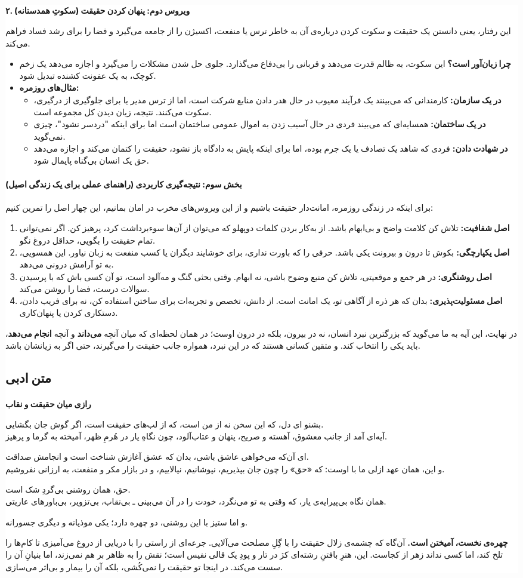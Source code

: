 **۲. ویروس دوم: پنهان کردن حقیقت (سکوتِ همدستانه)**

این رفتار، یعنی دانستن یک حقیقت و سکوت کردن درباره‌ی آن به خاطر ترس یا منفعت، اکسیژن را از جامعه می‌گیرد و فضا را برای رشد فساد فراهم می‌کند.

*   **چرا زیان‌آور است؟** این سکوت، به ظالم قدرت می‌دهد و قربانی را بی‌دفاع می‌گذارد. جلوی حل شدن مشکلات را می‌گیرد و اجازه می‌دهد یک زخم کوچک، به یک عفونت کشنده تبدیل شود.
*   **مثال‌های روزمره:**
    *   **در یک سازمان:** کارمندانی که می‌بینند یک فرآیند معیوب در حال هدر دادن منابع شرکت است، اما از ترس مدیر یا برای جلوگیری از درگیری، سکوت می‌کنند. نتیجه، زیان دیدن کل مجموعه است.
    *   **در یک ساختمان:** همسایه‌ای که می‌بیند فردی در حال آسیب زدن به اموال عمومی ساختمان است اما برای اینکه "دردسر نشود"، چیزی نمی‌گوید.
    *   **در شهادت دادن:** فردی که شاهد یک تصادف یا یک جرم بوده، اما برای اینکه پایش به دادگاه باز نشود، حقیقت را کتمان می‌کند و اجازه می‌دهد حق یک انسان بی‌گناه پایمال شود.

#### **بخش سوم: نتیجه‌گیری کاربردی (راهنمای عملی برای یک زندگی اصیل)**

برای اینکه در زندگی روزمره، امانت‌دار حقیقت باشیم و از این ویروس‌های مخرب در امان بمانیم، این چهار اصل را تمرین کنیم:

1.  **اصل شفافیت:** تلاش کن کلامت واضح و بی‌ابهام باشد. از به‌کار بردن کلمات دوپهلو که می‌توان از آن‌ها سوءبرداشت کرد، پرهیز کن. اگر نمی‌توانی تمام حقیقت را بگویی، حداقل دروغ نگو.
2.  **اصل یکپارچگی:** بکوش تا درون و بیرونت یکی باشد. حرفی را که باورت نداری، برای خوشایند دیگران یا کسب منفعت به زبان نیاور. این همسویی، به تو آرامش درونی می‌دهد.
3.  **اصل روشنگری:** در هر جمع و موقعیتی، تلاش کن منبع وضوح باشی، نه ابهام. وقتی بحثی گنگ و مه‌آلود است، تو آن کسی باش که با پرسیدن سوالات درست، فضا را روشن می‌کند.
4.  **اصل مسئولیت‌پذیری:** بدان که هر ذره از آگاهی تو، یک امانت است. از دانش، تخصص و تجربه‌ات برای ساختن استفاده کن، نه برای فریب دادن، دستکاری کردن یا پنهان‌کاری.

در نهایت، این آیه به ما می‌گوید که بزرگترین نبرد انسان، نه در بیرون، بلکه در درون اوست؛ در همان لحظه‌ای که میان آنچه **می‌داند** و آنچه **انجام می‌دهد**، باید یکی را انتخاب کند. و متقین کسانی هستند که در این نبرد، همواره جانب حقیقت را می‌گیرند، حتی اگر به زیانشان باشد.

## متن ادبی

**رازی میان حقیقت و نقاب**

بشنو ای دل، که این سخن نه از من است، که از لب‌های حقیقت است، اگر گوش جان بگشایی.  
آیه‌ای آمد از جانب معشوق، آهسته و صریح، پنهان و عتاب‌آلود، چون نگاهِ یار در هُرمِ ظهر، آمیخته به گرما و پرهیز.

ای آن‌که می‌خواهی عاشق باشی، بدان که عشق آغازش شناخت است و انجامش صداقت.  
و این، همان عهد ازلی ما با اوست: که «حق» را چون جان بپذیریم، نپوشانیم، نیالاییم، و در بازار مکر و منفعت، به ارزانی نفروشیم.

حق، همان روشنی بی‌گردِ شک است.  
همان نگاه بی‌پیرایه‌ی یار، که وقتی به تو می‌نگرد، خودت را در آن می‌بینی ـ بی‌نقاب، بی‌تزویر، بی‌باورهای عاریتی.

و اما ستیز با این روشنی، دو چهره دارد؛ یکی موذیانه و دیگری جسورانه.

**چهره‌ی نخست، آمیختن است.** آن‌گاه که چشمه‌ی زلال حقیقت را با گِلِ مصلحت می‌آلایی. جرعه‌ای از راستی را با دریایی از دروغ می‌آمیزی تا کام‌ها را تلخ کند، اما کسی نداند زهر از کجاست. این، هنرِ بافتنِ رشته‌ای کژ در تار و پودِ یک قالی نفیس است؛ نقش را به ظاهر بر هم نمی‌زند، اما بنیانِ آن را سست می‌کند. در اینجا تو حقیقت را نمی‌کُشی، بلکه آن را بیمار و بی‌اثر می‌سازی.
